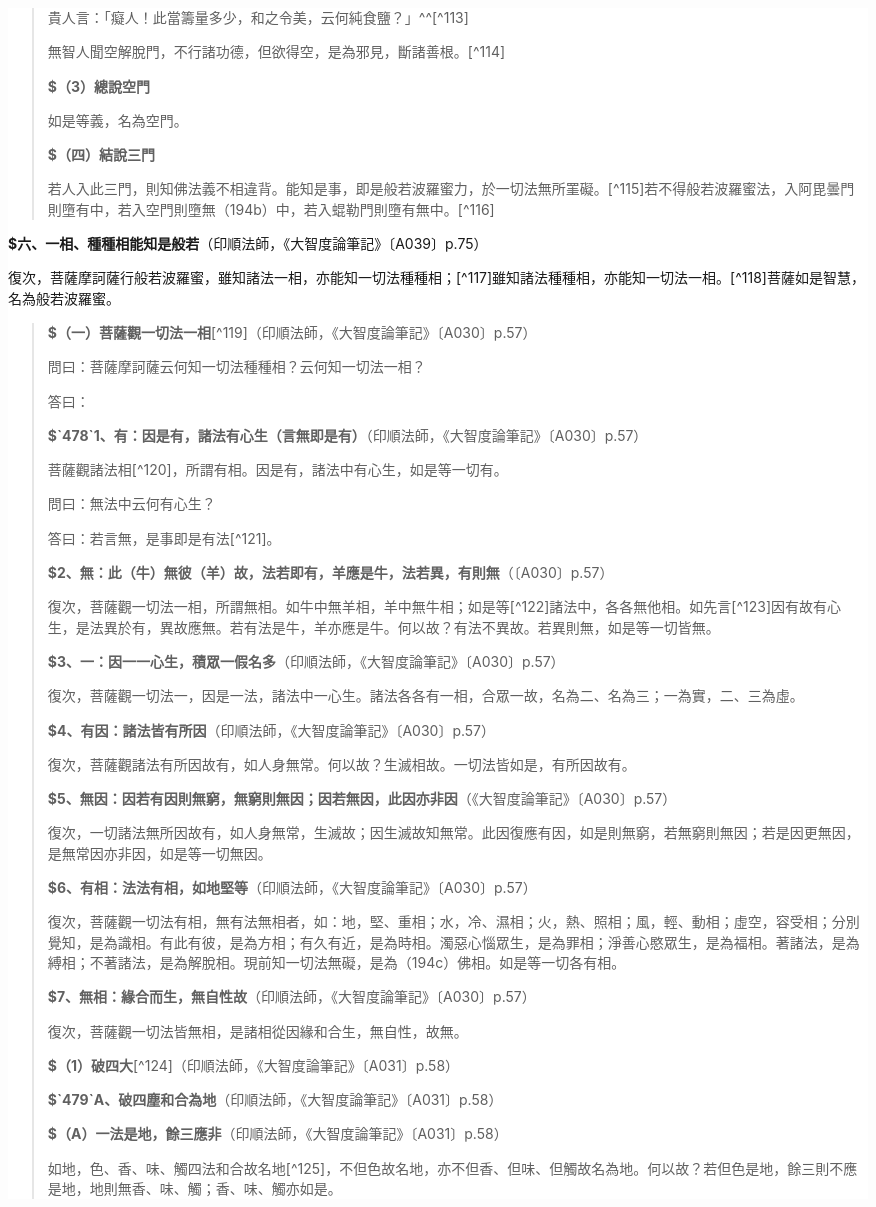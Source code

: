 >
> 貴人言：「癡人！此當籌量多少，和之令美，云何純食鹽？」\^\^[^113]
>
> 無智人聞空解脫門，不行諸功德，但欲得空，是為邪見，斷諸善根。[^114]
>
> **\$（3）總說空門**
>
> 如是等義，名為空門。
>
> **\$（四）結說三門**
>
> 若人入此三門，則知佛法義不相違背。能知是事，即是般若波羅蜜力，於一切法無所罣礙。[^115]若不得般若波羅蜜法，入阿毘曇門則墮有中，若入空門則墮無（194b）中，若入蜫勒門則墮有無中。[^116]

**\$六、一相、種種相能知是般若**（印順法師，《大智度論筆記》〔A039〕p.75）

復次，菩薩摩訶薩行般若波羅蜜，雖知諸法一相，亦能知一切法種種相；[^117]雖知諸法種種相，亦能知一切法一相。[^118]菩薩如是智慧，名為般若波羅蜜。

> **\$（一）菩薩觀一切法一相**[^119]（印順法師，《大智度論筆記》〔A030〕p.57）
>
> 問曰：菩薩摩訶薩云何知一切法種種相？云何知一切法一相？
>
> 答曰：
>
> **\$\`478\`1、有：因是有，諸法有心生（言無即是有）**（印順法師，《大智度論筆記》〔A030〕p.57）
>
> 菩薩觀諸法相[^120]，所謂有相。因是有，諸法中有心生，如是等一切有。
>
> 問曰：無法中云何有心生？
>
> 答曰：若言無，是事即是有法[^121]。
>
> **\$2、無：此（牛）無彼（羊）故，法若即有，羊應是牛，法若異，有則無**（〔A030〕p.57）
>
> 復次，菩薩觀一切法一相，所謂無相。如牛中無羊相，羊中無牛相；如是等[^122]諸法中，各各無他相。如先言[^123]因有故有心生，是法異於有，異故應無。若有法是牛，羊亦應是牛。何以故？有法不異故。若異則無，如是等一切皆無。
>
> **\$3、一：因一一心生，積眾一假名多**（印順法師，《大智度論筆記》〔A030〕p.57）
>
> 復次，菩薩觀一切法一，因是一法，諸法中一心生。諸法各各有一相，合眾一故，名為二、名為三；一為實，二、三為虛。
>
> **\$4、有因：諸法皆有所因**（印順法師，《大智度論筆記》〔A030〕p.57）
>
> 復次，菩薩觀諸法有所因故有，如人身無常。何以故？生滅相故。一切法皆如是，有所因故有。
>
> **\$5、無因：因若有因則無窮，無窮則無因；因若無因，此因亦非因**（《大智度論筆記》〔A030〕p.57）
>
> 復次，一切諸法無所因故有，如人身無常，生滅故；因生滅故知無常。此因復應有因，如是則無窮，若無窮則無因；若是因更無因，是無常因亦非因，如是等一切無因。
>
> **\$6、有相：法法有相，如地堅等**（印順法師，《大智度論筆記》〔A030〕p.57）
>
> 復次，菩薩觀一切法有相，無有法無相者，如：地，堅、重相；水，冷、濕相；火，熱、照相；風，輕、動相；虛空，容受相；分別覺知，是為識相。有此有彼，是為方相；有久有近，是為時相。濁惡心惱眾生，是為罪相；淨善心愍眾生，是為福相。著諸法，是為縛相；不著諸法，是為解脫相。現前知一切法無礙，是為（194c）佛相。如是等一切各有相。
>
> **\$7、無相：緣合而生，無自性故**（印順法師，《大智度論筆記》〔A030〕p.57）
>
> 復次，菩薩觀一切法皆無相，是諸相從因緣和合生，無自性，故無。
>
> **\$（1）破四大**[^124]（印順法師，《大智度論筆記》〔A031〕p.58）
>
> **\$\`479\`A、破四塵和合為地**（印順法師，《大智度論筆記》〔A031〕p.58）
>
> **\$（A）一法是地，餘三應非**（印順法師，《大智度論筆記》〔A031〕p.58）
>
> 如地，色、香、味、觸四法和合故名地[^125]，不但色故名地，亦不但香、但味、但觸故名為地。何以故？若但色是地，餘三則不應是地，地則無香、味、觸；香、味、觸亦如是。

[^1]: 第二十九卷第十八＝第二十三十八【石】，〔第二十九〕－【元】【明】。（大正25，190d，n.5）
[^2]: 參見Lamotte（1949, p.1058,
[^3]: 波羅蜜。佛慧是波羅蜜，因中說果，菩薩慧亦名波羅蜜。（印順法師，《大智度論筆記》〔C022〕p.223）
[^4]: 參見Lamotte（1949, p.1058,
[^5]: ┌ 佛　慧：實是波羅蜜──佛心變名一切種智......已度彼岸故。
[^6]: 實相：即是般若。（印順法師，《大智度論筆記》〔C003〕p.185）
[^7]: 參見釋厚觀、郭忠生合編，〈《大智度論》之本文相互索引〉，《正觀》（6），p.37：《大智度論》卷28（大正25，267a5），卷46（391b19-28），卷51（423c7-17），卷53（437c21-24），卷73（572b27-c），卷79（618a25-619b）。
[^8]: 燃燈喻，參見釋厚觀、郭忠生合編，〈《大智度論》之本文相互索引〉，《正觀》（6），p.37：《大智度論》卷79（大正25，618c2-9），卷84（651a），卷85（656a11-18），卷97（736c7-9），卷6（106c11-12）。
[^9]: 實＝是【宋】【元】【明】【宮】，〔實〕－【石】。（大正25，190d，n.9）
[^10]: 實相：不可破壞，常住不異，無能作者。（印順法師，《大智度論筆記》〔C003〕p.185）
[^11]: 「觀一切法非常非無常，......**亦不作是觀**」，《放光般若經》卷5有一段類似的文句，但《放光般若經》是須菩提答舍利弗，而非佛語須菩提。參見《放光般若經》卷5：「\^舍利弗！所問何等為觀行般若波羅蜜？菩薩亦不觀五陰有常、無常，亦不觀五陰苦、樂，亦不觀五陰有我、非我，亦不空、亦非不空，亦不相、亦非不相，亦不願、亦非不願，亦不滅、亦非不滅，亦不寂、亦非不寂，**亦不作是觀**，至六波羅蜜，從內外空至有無空，及佛十八法亦復如是；諸三昧門、陀隣尼門，至薩云若，乃至滅、不滅，**亦不作有常、無常觀**。舍利弗！行般若波羅蜜菩薩當作是觀\^\^。」（大正8，36a12-20）
[^12]: 般若：實法，不顛倒，想觀除，言語滅。（印順法師，《大智度論筆記》〔C004〕p.187）
[^13]: 參見Lamotte（1949, p.1060,
[^14]: 般若：無量罪除，心淨第一，能見般若。（印順法師，《大智度論筆記》〔A039〕p.74）
[^15]: 虛空：無所染著，無戲無文字。（印順法師，《大智度論筆記》〔C005〕p.189）
[^16]: 佛、般若、涅槃不二。（如法觀則一）（印順法師，《大智度論筆記》〔C022〕p.223）
[^17]: 般若：能生諸佛，是諸佛母。
[^18]: 見與不見俱縳俱脫。（印順法師，《大智度論筆記》〔C004〕p.187）
[^19]: 般若如幻化，見而不可見。（印順法師，《大智度論筆記》〔A039〕p.75）
[^20]: 大小道果皆出般若。（印順法師，《大智度論筆記》〔C004〕p.187）
[^21]: 二諦：世俗假名說無所說。（印順法師，《大智度論筆記》〔C006〕p.191）
[^22]: 般若：實慧如大火聚，不可觸捉。（印順法師，《大智度論筆記》〔C004〕p.187）
[^23]: 取與不取。一切不取，不取不取＝是名不取。
[^24]: 般若：無壞相，過言語，無所依。（印順法師，《大智度論筆記》〔C004〕p.187，〔D003〕p.242）
[^25]: 般若名大。能到智慧大海彼岸故，能生佛等四種大人故，能與眾生涅槃大果故。（印順法師，《大智度論筆記》〔C022〕p.223）
[^26]: 秦＝此【明】。（大正25，191d，n.5）
[^27]: 般若：能生四大人。（印順法師，《大智度論筆記》〔C004〕p.187）
[^28]: 六度。五度離般若，但與世間果。（印順法師，《大智度論筆記》〔D005〕p.245）
[^29]: 般若：攝聲聞辟支佛智慧盡。（印順法師，《大智度論筆記》〔C004〕p.187）
[^30]: ┌ 學：八忍、八智、九無礙中金剛三昧慧。
[^31]: 《大智度論》卷75：「\^乾慧地有二種：一者、聲聞，二者、菩薩。**聲聞人**獨為涅槃故，勤、精進、持戒、心清淨堪任受道，或習觀佛三昧、或不淨觀、或行慈悲、無常等觀，分別集諸善法、捨不善法，雖有智慧，不得禪定水則不能得道，故名乾慧地；於**菩薩**則初發心乃至未得順忍。性地者，聲聞人從煖法乃至世間第一法；於菩薩得順忍，愛著諸法實相，亦不生邪見，得禪定水。\^\^」（大正25，585c28-586a8）
[^32]: 清朝：清晨。三國魏阮籍《詠懷》之七八："清朝飲醴泉，日夕棲山崗。"（《漢語大詞典》（五），p.1319）
[^33]: 國王覩無常成因緣覺。（印順法師，《大智度論筆記》〔I014〕p.431）
[^34]: ┌ 因緣覺
[^35]: 參見Lamotte（1949, p.1069,
[^36]: 大辟支佛亦＝二【石】，〔大辟支佛亦〕－【宮】，（二）＋大【宋】【元】【明】。（大正25，191d，n.14）
[^37]: 一＝二【宋】【元】【宮】，〔一〕－【石】。（大正25，191d，n.16）
[^38]: 十＋（相或）【宋】【元】【明】【宮】。（大正25，191d，n.18）
[^39]: 《中阿含經》卷30《福田經》：「\^云何九無學人？^（1）^思法，^（2）^昇進法，^（3）^不動法，^（4）^退法，^（5）^不退法，^（6）^護法護則不退、不護則退，^（7）^實住法，^（8）^慧解脫，^（9）^俱解脫，是謂九無學人。\^\^」（大正1，616a17-19）
[^40]: 三種智慧：聲聞智慧、辟支佛智慧、佛道智慧。
[^41]: 參見Lamotte（1949, p.1070,
[^42]: 攢＝抨【元】【明】，＝鑽【宮】，＝杵【石】。（大正25，191d，n.20）
[^43]: 尿＝糞【宋】【元】【明】【宮】【石】。（大正25，191d，n.22）
[^44]: ┌ 一、戒定慧俱不真實。
[^45]: 破我。我若壞如牛皮墮無常，不壞如虛空墮常，皆無罪福。（印順法師，《大智度論筆記》〔D001〕p.237）
[^46]: 外道禪之失：我心逐禪故，多愛見慢故。（印順法師，《大智度論筆記》〔A057〕p.97）
[^47]: 外道空：觀空而取空相，空法不知我空。（印順法師，《大智度論筆記》〔C022〕p.223）
[^48]: 想＝相【宋】【宮】。（大正25，191d，n.25）
[^49]: 無想定：心雖暫滅，定力強令心滅，非智慧力，於此生涅槃想。（印順法師，《大智度論筆記》〔A057〕p.97）
[^50]: 悟＝寤【元】【明】。（大正25，191d，n.26）
[^51]: 四＝三【宋】【元】【明】【宮】【石】。（大正25，192d，n.1）
[^52]: 非非定：有細想，識依三眾住。（印順法師，《大智度論筆記》〔A057〕p.97）
[^53]: 參見Lamotte（1949, p.1072,
[^54]: 屬因緣，無常，苦，空，無我──應捨。（印順法師，《大智度論筆記》〔C031〕p.234）
[^55]: 尺蠖（\^ㄏㄨㄛˋ\^\^）：蛾的幼蟲，體柔軟細長，屈伸而行。因常用為先屈後伸之喻。（《漢語大詞典》（四），p.9）
[^56]: 外道離欲得禪：依上離下，不離有頂。（印順法師，《大智度論筆記》〔A057〕p.97）
[^57]: 參見Lamotte（1949, p.1073,
[^58]: 身為牛＝牛為身【宋】【元】【明】【宮】【石】。（大正25，192d，n.3）
[^59]: 渧＝滴【宋】【元】【明】【宮】。（大正25，192d，n.6）
[^60]: 婦＝妻【宋】【元】【明】【宮】。（大正25，192d，n.7）
[^61]: ┌ 或說有或說無 ┐
[^62]: 參見印順法師，《印度佛教思想史》，pp.137-139；《空之探究》，pp.94-101；《大智度論之作者及其翻譯》，pp.4-86。
[^63]: 蜫勒門：有隨相門，有對治門。
[^64]: 參見Lamotte（1949, p.1074,
[^65]: 參見《增壹阿含經》卷1（大正2，551a13-14）。
[^66]: 是＝先【宮】。（大正25，192d，n.12）
[^67]: 參見Lamotte（1949, p.1076,
[^68]: 參見《大集法門經》卷上：「\^四顛倒是佛所說，謂：無常謂常，是故生起想顛倒、心顛倒、見顛倒；以苦謂樂，是故生起想、心、見倒；無我謂我，是故生起想、心、見倒；不淨謂淨，是故生起想、心、見倒。如是等名為四顛倒。\^\^」（大正1，229c20-24）
[^69]: 《大智度論》卷19：「\^是八正道有三分：三種為戒分，三種為定分，二種為慧分。\^\^」（大正25，203a23-24）
[^70]: 《阿毘達磨品類足論》卷1：「\^隨眠有七種，謂欲貪隨眠、瞋隨眠、有貪隨眠、慢隨眠、無明隨眠、見隨眠、疑隨眠。欲貪隨眠有五種，謂欲界繫見苦、集、滅、道、修所斷貪。......有貪隨眠有十種，謂色界繫五、無色界繫五。色界繫五者，謂色界繫見苦、集、滅、道、修所斷貪。無色界繫五亦爾。\^\^」（大正26，693b28-c5）
[^71]: 〔十〕－【宮】【明】。（大正25，192d，n.13）
[^72]: 《大正藏》原文雖作「十五種瞋是瞋恚毒」，但【宮】【明】本作「五種瞋是瞋恚毒」。因為色界與無色界無瞋，故從內容看來，似以「五種瞋是瞋恚毒」為佳。參見：《阿毘達磨品類足論》卷1：「\^瞋隨眠有五種，謂見苦、集、滅、道、修所斷瞋。\^\^」（大正26，693c2-3）